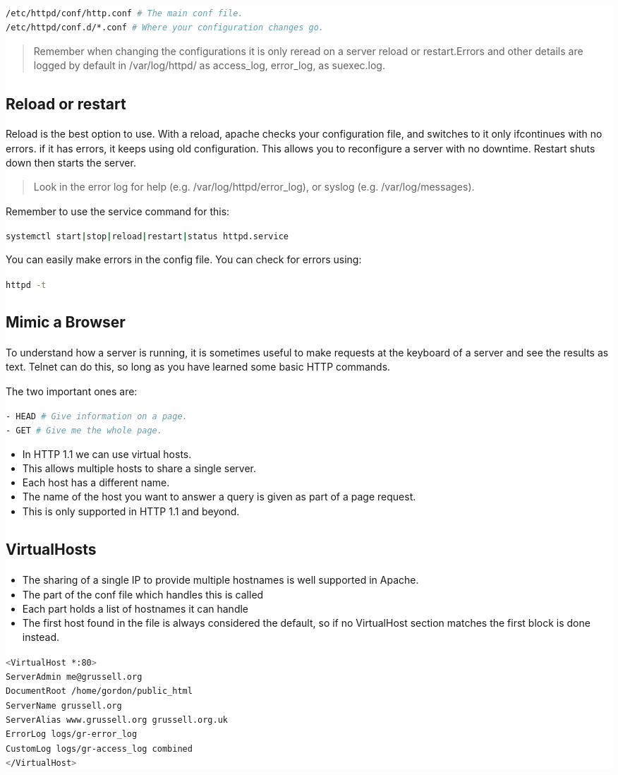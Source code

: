 ```bash
/etc/httpd/conf/http.conf # The main conf file.
/etc/httpd/conf.d/*.conf # Where your configuration changes go.
```

> Remember when changing the configurations it is only reread on a server reload or restart.Errors and other details are logged by default in /var/log/httpd/ as access_log, error_log, as suexec.log.

## Reload or restart

Reload is the best option to use. With a reload, apache checks your configuration file, and switches to it only ifcontinues with no errors. if it has errors, it keeps using old configuration. This allows you to reconfigure a server with no downtime. Restart shuts down then starts the server.

> Look in the error log for help  (e.g. /var/log/httpd/error_log), or syslog (e.g. /var/log/messages).

Remember to use the service command for this:

```bash
systemctl start|stop|reload|restart|status httpd.service
```

You can easily make errors in the config file. You can check for errors using:

```bash
httpd -t
```

## Mimic a Browser

To understand how a server is running, it is sometimes useful to make requests at the keyboard of a server and see the results as text. Telnet can do this, so long as you have learned some basic HTTP commands.

The two important ones are:

```bash
- HEAD # Give information on a page.
- GET # Give me the whole page.
```

- In HTTP 1.1 we can use virtual hosts.
- This allows multiple hosts to share a single server.
- Each host has a different name.
- The name of the host you want to answer a query is given as part of a page request.
- This is only supported in HTTP 1.1 and beyond.

## VirtualHosts

- The sharing of a single IP to provide multiple hostnames is well supported in Apache.
- The part of the conf file which handles this is called <VirtualHost>
- Each part holds a list of hostnames it can handle
- The first host found in the file is always considered the default, so if no VirtualHost section matches the first block is done instead.

```bash
<VirtualHost *:80>
ServerAdmin me@grussell.org
DocumentRoot /home/gordon/public_html
ServerName grussell.org
ServerAlias www.grussell.org grussell.org.uk
ErrorLog logs/gr-error_log
CustomLog logs/gr-access_log combined
</VirtualHost>
```
